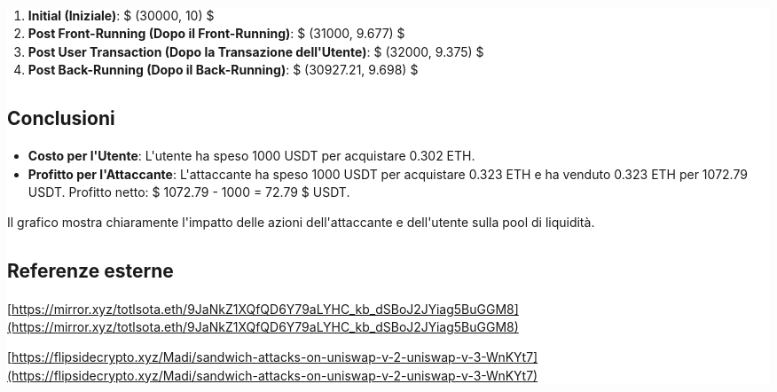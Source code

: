 1. **Initial (Iniziale)**: $ (30000, 10) $
2. **Post Front-Running (Dopo il Front-Running)**: $ (31000, 9.677) $
3. **Post User Transaction (Dopo la Transazione dell'Utente)**: $ (32000, 9.375) $
4. **Post Back-Running (Dopo il Back-Running)**: $ (30927.21, 9.698) $

## Conclusioni

- **Costo per l'Utente**: L'utente ha speso 1000 USDT per acquistare 0.302 ETH.
- **Profitto per l'Attaccante**: L'attaccante ha speso 1000 USDT per acquistare 0.323 ETH e ha venduto 0.323 ETH per 1072.79 USDT. Profitto netto: $ 1072.79 - 1000 = 72.79 $ USDT.

Il grafico mostra chiaramente l'impatto delle azioni dell'attaccante e dell'utente sulla pool di liquidità.

## Referenze esterne

[https://mirror.xyz/totlsota.eth/9JaNkZ1XQfQD6Y79aLYHC_kb_dSBoJ2JYiag5BuGGM8](https://mirror.xyz/totlsota.eth/9JaNkZ1XQfQD6Y79aLYHC_kb_dSBoJ2JYiag5BuGGM8)

[https://flipsidecrypto.xyz/Madi/sandwich-attacks-on-uniswap-v-2-uniswap-v-3-WnKYt7](https://flipsidecrypto.xyz/Madi/sandwich-attacks-on-uniswap-v-2-uniswap-v-3-WnKYt7)



